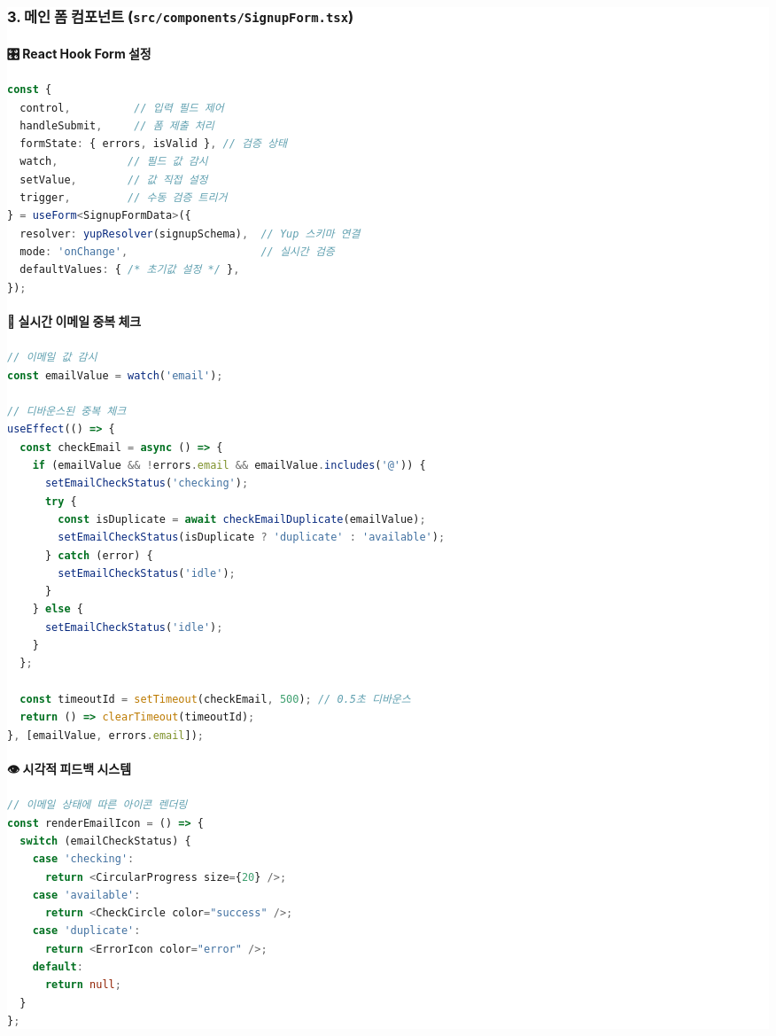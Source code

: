 ### 3. 메인 폼 컴포넌트 (`src/components/SignupForm.tsx`)

#### 🎛️ React Hook Form 설정
```typescript
const {
  control,          // 입력 필드 제어
  handleSubmit,     // 폼 제출 처리
  formState: { errors, isValid }, // 검증 상태
  watch,           // 필드 값 감시
  setValue,        // 값 직접 설정
  trigger,         // 수동 검증 트리거
} = useForm<SignupFormData>({
  resolver: yupResolver(signupSchema),  // Yup 스키마 연결
  mode: 'onChange',                     // 실시간 검증
  defaultValues: { /* 초기값 설정 */ },
});
```

#### 🔄 실시간 이메일 중복 체크
```typescript
// 이메일 값 감시
const emailValue = watch('email');

// 디바운스된 중복 체크
useEffect(() => {
  const checkEmail = async () => {
    if (emailValue && !errors.email && emailValue.includes('@')) {
      setEmailCheckStatus('checking');
      try {
        const isDuplicate = await checkEmailDuplicate(emailValue);
        setEmailCheckStatus(isDuplicate ? 'duplicate' : 'available');
      } catch (error) {
        setEmailCheckStatus('idle');
      }
    } else {
      setEmailCheckStatus('idle');
    }
  };

  const timeoutId = setTimeout(checkEmail, 500); // 0.5초 디바운스
  return () => clearTimeout(timeoutId);
}, [emailValue, errors.email]);
```

#### 👁️ 시각적 피드백 시스템
```typescript
// 이메일 상태에 따른 아이콘 렌더링
const renderEmailIcon = () => {
  switch (emailCheckStatus) {
    case 'checking':
      return <CircularProgress size={20} />;
    case 'available':
      return <CheckCircle color="success" />;
    case 'duplicate':
      return <ErrorIcon color="error" />;
    default:
      return null;
  }
};
```
